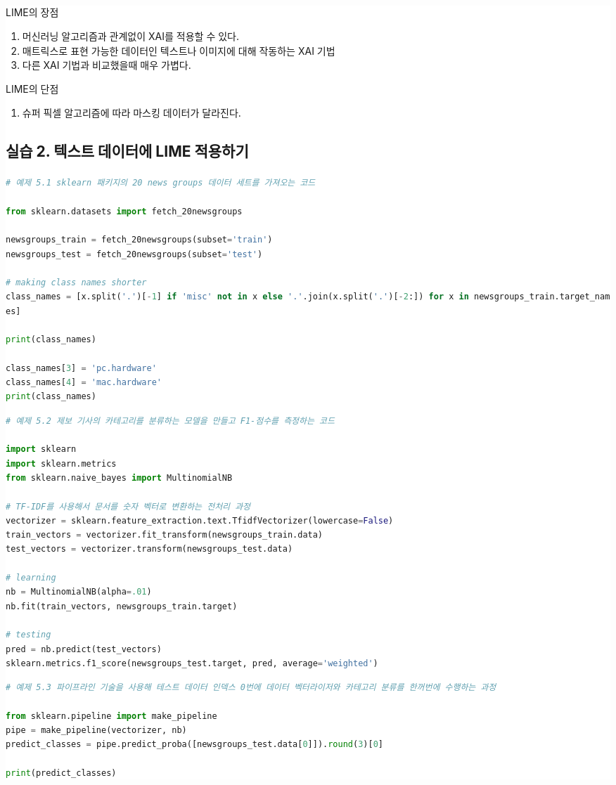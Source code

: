 LIME의 장점

1. 머신러닝 알고리즘과 관계없이 XAI를 적용할 수 있다.
2. 매트릭스로 표현 가능한 데이터인 텍스트나 이미지에 대해 작동하는 XAI 기법
3. 다른 XAI 기법과 비교했을때 매우 가볍다.

LIME의 단점

1. 슈퍼 픽셀 알고리즘에 따라 마스킹 데이터가 달라진다.

## 실습 2. 텍스트 데이터에 LIME 적용하기

```python
# 예제 5.1 sklearn 패키지의 20 news groups 데이터 세트를 가져오는 코드

from sklearn.datasets import fetch_20newsgroups

newsgroups_train = fetch_20newsgroups(subset='train')
newsgroups_test = fetch_20newsgroups(subset='test')

# making class names shorter
class_names = [x.split('.')[-1] if 'misc' not in x else '.'.join(x.split('.')[-2:]) for x in newsgroups_train.target_names]

print(class_names)

class_names[3] = 'pc.hardware'
class_names[4] = 'mac.hardware'
print(class_names)
```

```python
# 예제 5.2 제보 기사의 카테고리를 분류하는 모델을 만들고 F1-점수를 측정하는 코드

import sklearn
import sklearn.metrics
from sklearn.naive_bayes import MultinomialNB

# TF-IDF를 사용해서 문서를 숫자 벡터로 변환하는 전처리 과정
vectorizer = sklearn.feature_extraction.text.TfidfVectorizer(lowercase=False)
train_vectors = vectorizer.fit_transform(newsgroups_train.data)
test_vectors = vectorizer.transform(newsgroups_test.data)

# learning
nb = MultinomialNB(alpha=.01)
nb.fit(train_vectors, newsgroups_train.target)

# testing
pred = nb.predict(test_vectors)
sklearn.metrics.f1_score(newsgroups_test.target, pred, average='weighted')
```

```python
# 예제 5.3 파이프라인 기술을 사용해 테스트 데이터 인덱스 0번에 데이터 벡터라이저와 카테고리 분류를 한꺼번에 수행하는 과정

from sklearn.pipeline import make_pipeline
pipe = make_pipeline(vectorizer, nb)
predict_classes = pipe.predict_proba([newsgroups_test.data[0]]).round(3)[0]

print(predict_classes)
```

